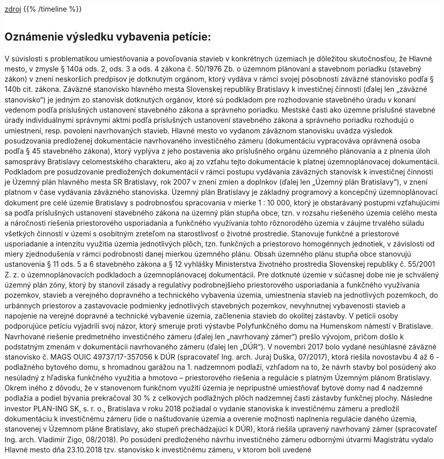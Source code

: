 [zdroj](https://www.petrzalka.sk/wp-content/uploads/2020/01/uznesenia_04_02_2020opraven%C3%A9.pdf)
{{% /timeline  %}}

## Oznámenie výsledku vybavenia petície: 


V súvislosti s problematikou umiestňovania a povoľovania stavieb v konkrétnych územiach je
dôležitou skutočnosťou, že Hlavné mesto, v zmysle § 140a ods. 2, ods. 3 a ods. 4 zákona č.
50/1976 Zb. o územnom plánovaní a stavebnom poriadku (stavebný zákon) v znení
neskorších predpisov je dotknutým orgánom, ktorý vydáva v rámci svojej pôsobnosti záväzné
stanovisko podľa § 140b cit. zákona. Záväzné stanovisko hlavného mesta Slovenskej
republiky Bratislavy k investičnej činnosti (ďalej len „záväzné stanovisko“) je jedným
zo stanovísk dotknutých orgánov, ktoré sú podkladom pre rozhodovanie stavebného úradu
v konaní vedenom podľa príslušných ustanovení stavebného zákona a správneho poriadku.
Mestské časti ako územne príslušné stavebné úrady individuálnymi správnymi aktmi podľa
príslušných ustanovení stavebného zákona a správneho poriadku rozhodujú o umiestnení,
resp. povolení navrhovaných stavieb.
Hlavné mesto vo vydanom záväznom stanovisku uvádza výsledok posudzovania
predloženej dokumentácie navrhovaného investičného zámeru (dokumentáciu vypracováva
oprávnená osoba podľa § 45 stavebného zákona), ktorý vyplýva z jeho postavenia ako
príslušného orgánu územného plánovania a z plnenia úloh samosprávy Bratislavy
celomestského charakteru, ako aj zo vzťahu tejto dokumentácie k platnej územnoplánovacej
dokumentácii. Podkladom pre posudzovanie predložených dokumentácií v rámci postupu
vydávania záväzných stanovísk k investičnej činnosti je Územný plán hlavného mesta SR
Bratislavy, rok 2007 v znení zmien a doplnkov (ďalej len „Územný plán Bratislavy“), v znení
platnom v čase vydávania záväzného stanoviska.
Územný plán Bratislavy je základný programový a koncepčný územnoplánovací
dokument pre celé územie Bratislavy s podrobnosťou spracovania v mierke 1 : 10 000, ktorý
je obstarávaný postupmi vzťahujúcimi sa podľa príslušných ustanovení stavebného zákona
na územný plán stupňa obce, tzn. v rozsahu riešeného územia celého mesta a náročnosti
riešenia priestorového usporiadania a funkčného využívania tohto rôznorodého územia
v záujme trvalého súladu všetkých činností v území s osobitným zreteľom na starostlivosť
o životné prostredie. Stanovuje funkčné a priestorové usporiadanie a intenzitu využitia územia 
jednotlivých plôch, tzn. funkčných a priestorovo homogénnych jednotiek, v závislosti od
miery zjednodušenia v rámci podrobnosti danej mierkou územného plánu. Obsah územného
plánu stupňa obce stanovujú ustanovenia § 11 ods. 5 a 6 stavebného zákona a § 12 vyhlášky
Ministerstva životného prostredia Slovenskej republiky č. 55/2001 Z. z. o územnoplánovacích
podkladoch a územnoplánovacej dokumentácii.
Pre dotknuté územie v súčasnej dobe nie je schválený územný plán zóny, ktorý by
stanovil zásady a regulatívy podrobnejšieho priestorového usporiadania a funkčného
využívania pozemkov, stavieb a verejného dopravného a technického vybavenia územia,
umiestnenia stavieb na jednotlivých pozemkoch, do urbánnych priestorov a zastavovacie
podmienky jednotlivých stavebných pozemkov, nevyhnutnej vybavenosti stavieb a napojenie
na verejné dopravné a technické vybavenie územia, začlenenia stavieb do okolitej zástavby.
V petícii osoby podporujúce petíciu vyjadrili svoj názor, ktorý smeruje proti výstavbe
Polyfunkčného domu na Humenskom námestí v Bratislave.
Navrhované riešenie predmetného investičného zámeru (ďalej len „navrhovaný
zámer“) prešlo vývojom, pričom došlo k podstatným zmenám v dokumentácii navrhovaného
zámeru (ďalej len „DÚR“).
V novembri 2017 bolo vydané nesúhlasné záväzné stanovisko č. MAGS OUIC
49737/17-357056 k DÚR (spracovateľ Ing. arch. Juraj Duška, 07/2017), ktorá riešila
novostavbu 4 až 6 - podlažného bytového domu, s hromadnou garážou na 1. nadzemnom
podlaží, vzhľadom na to, že návrh stavby bol posúdený ako nesúladný z hľadiska funkčného
využitia a hmotovo – priestorového riešenia a regulácie s platným Územným plánom
Bratislavy. Okrem iného z dôvodu, že v stanovenom funkčnom využití územia je neprípustné
umiestňovať bytové domy nad 4 nadzemné podlažia a podiel bývania prekračoval 30 %
z celkových podlažných plôch nadzemnej časti zástavby funkčnej plochy.
Následne investor PLAN-ING SK, s. r. o., Bratislava v roku 2018 požiadal o vydanie
stanoviska k investičnému zámeru a predložil dokumentáciu k investičnému zámeru
(ide o naštudovanie územia a overenie možnosti naplnenia regulácie daného územia,
stanovenej v Územnom pláne Bratislavy, ako stupeň prechádzajúci k DÚR), ktorá riešila
upravený navrhovaný zámer (spracovateľ Ing. arch. Vladimír Zigo, 08/2018). Po posúdení
predloženého návrhu investičného zámeru odbornými útvarmi Magistrátu vydalo Hlavné
mesto dňa 23.10.2018 tzv. stanovisko k investičnému zámeru, v ktorom boli uvedené